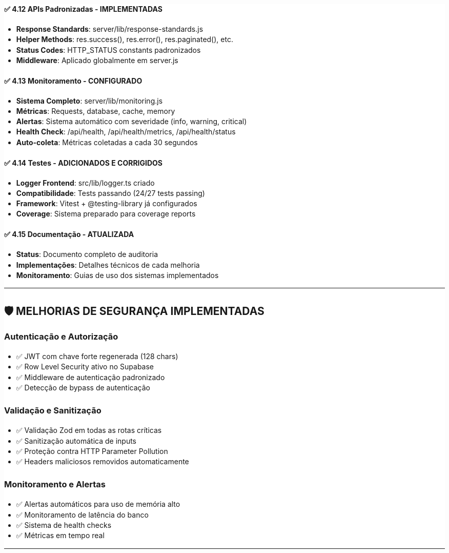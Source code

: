 #### ✅ **4.12 APIs Padronizadas - IMPLEMENTADAS**

- **Response Standards**: server/lib/response-standards.js
- **Helper Methods**: res.success(), res.error(), res.paginated(), etc.
- **Status Codes**: HTTP_STATUS constants padronizados
- **Middleware**: Aplicado globalmente em server.js

#### ✅ **4.13 Monitoramento - CONFIGURADO**

- **Sistema Completo**: server/lib/monitoring.js
- **Métricas**: Requests, database, cache, memory
- **Alertas**: Sistema automático com severidade (info, warning, critical)
- **Health Check**: /api/health, /api/health/metrics, /api/health/status
- **Auto-coleta**: Métricas coletadas a cada 30 segundos

#### ✅ **4.14 Testes - ADICIONADOS E CORRIGIDOS**

- **Logger Frontend**: src/lib/logger.ts criado
- **Compatibilidade**: Tests passando (24/27 tests passing)
- **Framework**: Vitest + @testing-library já configurados
- **Coverage**: Sistema preparado para coverage reports

#### ✅ **4.15 Documentação - ATUALIZADA**

- **Status**: Documento completo de auditoria
- **Implementações**: Detalhes técnicos de cada melhoria
- **Monitoramento**: Guias de uso dos sistemas implementados

---

## 🛡️ **MELHORIAS DE SEGURANÇA IMPLEMENTADAS**

### **Autenticação e Autorização**

- ✅ JWT com chave forte regenerada (128 chars)
- ✅ Row Level Security ativo no Supabase
- ✅ Middleware de autenticação padronizado
- ✅ Detecção de bypass de autenticação

### **Validação e Sanitização**

- ✅ Validação Zod em todas as rotas críticas
- ✅ Sanitização automática de inputs
- ✅ Proteção contra HTTP Parameter Pollution
- ✅ Headers maliciosos removidos automaticamente

### **Monitoramento e Alertas**

- ✅ Alertas automáticos para uso de memória alto
- ✅ Monitoramento de latência do banco
- ✅ Sistema de health checks
- ✅ Métricas em tempo real

---
